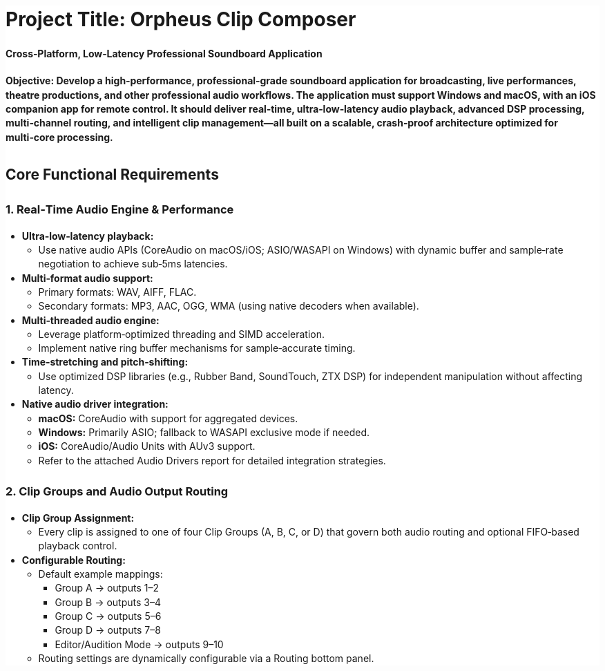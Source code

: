 # **Project Title: Orpheus Clip Composer**

**Cross‑Platform, Low‑Latency Professional Soundboard Application**

#### **Objective:** Develop a high‑performance, professional‑grade soundboard application for broadcasting, live performances, theatre productions, and other professional audio workflows. The application must support Windows and macOS, with an iOS companion app for remote control. It should deliver real‑time, ultra‑low‑latency audio playback, advanced DSP processing, multi‑channel routing, and intelligent clip management—all built on a scalable, crash‑proof architecture optimized for multi‑core processing.

## **Core Functional Requirements**

### **1. Real‑Time Audio Engine & Performance**

- **Ultra‑low‑latency playback:**
  - Use native audio APIs (CoreAudio on macOS/iOS; ASIO/WASAPI on Windows) with dynamic buffer and sample‑rate negotiation to achieve sub‑5ms latencies.
- **Multi‑format audio support:**
  - Primary formats: WAV, AIFF, FLAC.
  - Secondary formats: MP3, AAC, OGG, WMA (using native decoders when available).
- **Multi‑threaded audio engine:**
  - Leverage platform‑optimized threading and SIMD acceleration.
  - Implement native ring buffer mechanisms for sample‑accurate timing.
- **Time‑stretching and pitch‑shifting:**
  - Use optimized DSP libraries (e.g., Rubber Band, SoundTouch, ZTX DSP) for independent manipulation without affecting latency.
- **Native audio driver integration:**
  - **macOS:** CoreAudio with support for aggregated devices.
  - **Windows:** Primarily ASIO; fallback to WASAPI exclusive mode if needed.
  - **iOS:** CoreAudio/Audio Units with AUv3 support.
  - Refer to the attached Audio Drivers report for detailed integration strategies.

### **2. Clip Groups and Audio Output Routing**

- **Clip Group Assignment:**
  - Every clip is assigned to one of four Clip Groups (A, B, C, or D) that govern both audio routing and optional FIFO‑based playback control.
- **Configurable Routing:**
  - Default example mappings:
    - Group A → outputs 1–2
    - Group B → outputs 3–4
    - Group C → outputs 5–6
    - Group D → outputs 7–8
    - Editor/Audition Mode → outputs 9–10
  - Routing settings are dynamically configurable via a Routing bottom panel.
